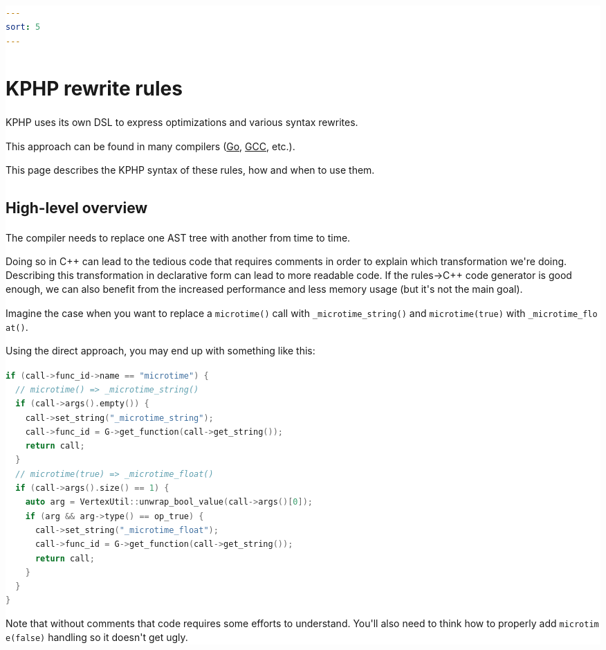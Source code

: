 ```yaml
---
sort: 5
---
```


# KPHP rewrite rules

KPHP uses its own DSL to express optimizations and various syntax rewrites.

This approach can be found in many compilers ([Go](https://github.com/golang/go/blob/master/src/cmd/compile/internal/ssa/_gen/generic.rules), [GCC](https://gcc.gnu.org/wiki/MELT%20tutorial), etc.).

This page describes the KPHP syntax of these rules, how and when to use them.


## High-level overview

The compiler needs to replace one AST tree with another from time to time.

Doing so in C++ can lead to the tedious code that requires comments in order
to explain which transformation we're doing. Describing this transformation in
declarative form can lead to more readable code. If the rules->C++ code generator
is good enough, we can also benefit from the increased performance and
less memory usage (but it's not the main goal).

Imagine the case when you want to replace a `microtime()` call with `_microtime_string()`
and `microtime(true)` with `_microtime_float()`.

Using the direct approach, you may end up with something like this:

```c++
if (call->func_id->name == "microtime") {
  // microtime() => _microtime_string()
  if (call->args().empty()) {
    call->set_string("_microtime_string");
    call->func_id = G->get_function(call->get_string());
    return call;
  }
  // microtime(true) => _microtime_float()
  if (call->args().size() == 1) {
    auto arg = VertexUtil::unwrap_bool_value(call->args()[0]);
    if (arg && arg->type() == op_true) {
      call->set_string("_microtime_float");
      call->func_id = G->get_function(call->get_string());
      return call;
    }
  }
}
```

Note that without comments that code requires some efforts to understand.
You'll also need to think how to properly add `microtime(false)` handling so it doesn't get ugly.
